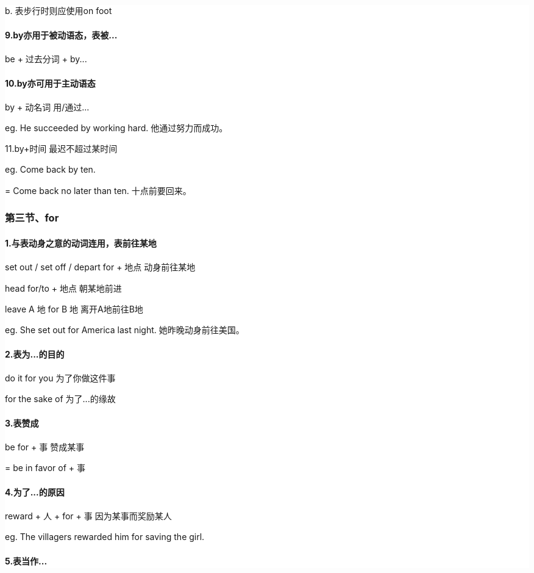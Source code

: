 b. 表步行时则应使用on foot



#### 9.by亦用于被动语态，表被...

be + 过去分词 + by...



#### 10.by亦可用于主动语态

by + 动名词 用/通过...

eg. He succeeded by working hard. 他通过努力而成功。



11.by+时间 最迟不超过某时间

eg. Come back by ten.

= Come back no later than ten. 十点前要回来。



### 第三节、for

#### 1.与表动身之意的动词连用，表前往某地

set out / set off / depart for + 地点 动身前往某地

head for/to + 地点 朝某地前进

leave A 地 for B 地 离开A地前往B地

eg. She set out for America last night. 她昨晚动身前往美国。



#### 2.表为...的目的

do it for you 为了你做这件事

for the sake of 为了...的缘故



#### 3.表赞成

be for + 事 赞成某事

= be in favor of + 事



#### 4.为了...的原因

reward + 人 + for + 事 因为某事而奖励某人

eg. The villagers rewarded him for saving the girl. 



#### 5.表当作...

